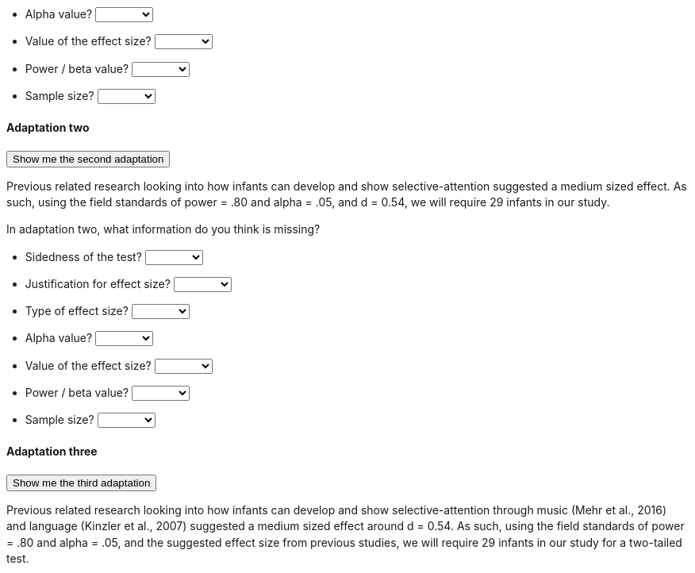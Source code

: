 - Alpha value? <select class='webex-select'><option value='blank'></option><option value='answer'>Included</option><option value=''>Missing</option></select>

- Value of the effect size? <select class='webex-select'><option value='blank'></option><option value=''>Included</option><option value='answer'>Missing</option></select>

- Power / beta value? <select class='webex-select'><option value='blank'></option><option value='answer'>Included</option><option value=''>Missing</option></select>

- Sample size? <select class='webex-select'><option value='blank'></option><option value='answer'>Included</option><option value=''>Missing</option></select>


</div>


#### Adaptation two


<div class='webex-solution'><button>Show me the second adaptation</button>


Previous related research looking into how infants can develop and show selective-attention suggested a medium sized effect. As such, using the field standards of power = .80 and alpha = .05, and d = 0.54, we will require 29 infants in our study.

In adaptation two, what information do you think is missing?

- Sidedness of the test? <select class='webex-select'><option value='blank'></option><option value=''>Included</option><option value='answer'>Missing</option></select>

- Justification for effect size? <select class='webex-select'><option value='blank'></option><option value=''>Included</option><option value='answer'>Missing</option></select>

- Type of effect size? <select class='webex-select'><option value='blank'></option><option value='answer'>Included</option><option value=''>Missing</option></select>

- Alpha value? <select class='webex-select'><option value='blank'></option><option value='answer'>Included</option><option value=''>Missing</option></select>

- Value of the effect size? <select class='webex-select'><option value='blank'></option><option value='answer'>Included</option><option value=''>Missing</option></select>

- Power / beta value? <select class='webex-select'><option value='blank'></option><option value='answer'>Included</option><option value=''>Missing</option></select>

- Sample size? <select class='webex-select'><option value='blank'></option><option value='answer'>Included</option><option value=''>Missing</option></select>


</div>


#### Adaptation three


<div class='webex-solution'><button>Show me the third adaptation</button>


Previous related research looking into how infants can develop and show selective-attention through music (Mehr et al., 2016) and language (Kinzler et al., 2007) suggested a medium sized effect around d = 0.54. As such, using the field standards of power = .80 and alpha = .05, and the suggested effect size from previous studies, we will require 29 infants in our study for a two-tailed test.
